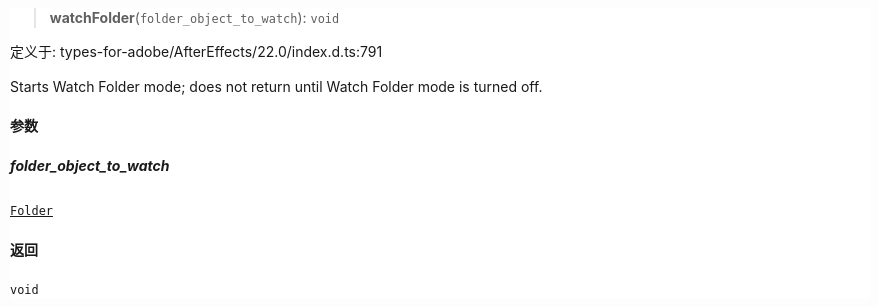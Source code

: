 > **watchFolder**(`folder_object_to_watch`): `void`

定义于: types-for-adobe/AfterEffects/22.0/index.d.ts:791

Starts Watch Folder mode; does not return until Watch Folder mode is turned off.

#### 参数

##### folder\_object\_to\_watch

[`Folder`](../../../shared/JavaScript/interfaces/Folder.md)

#### 返回

`void`
